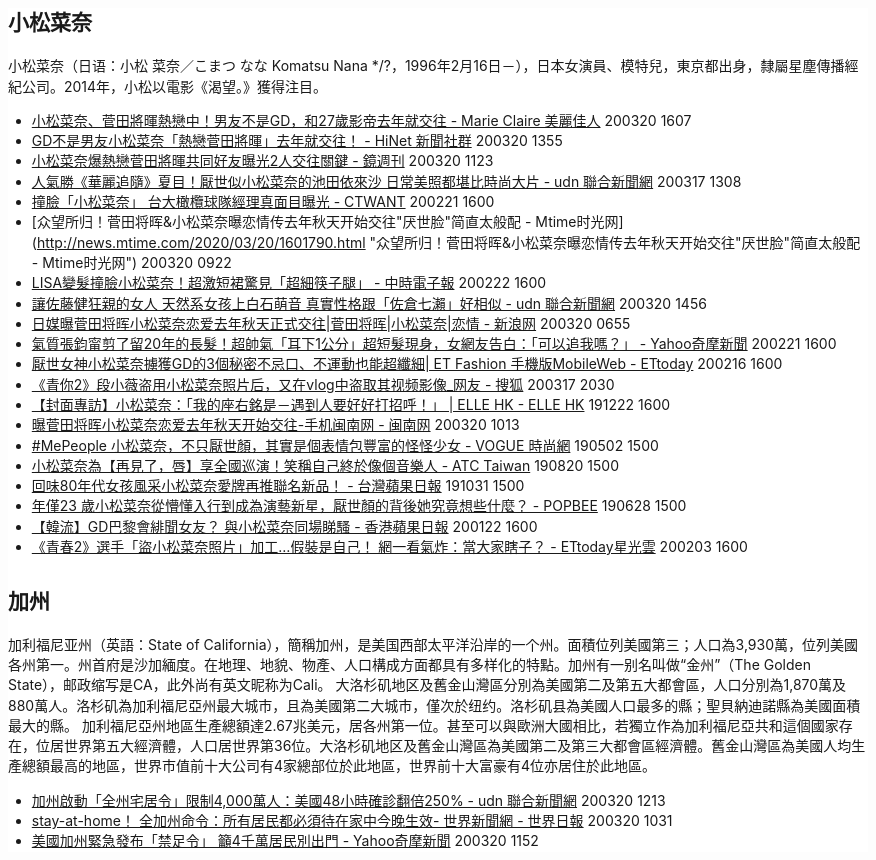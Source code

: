 ## 小松菜奈

小松菜奈（日语：小松 菜奈／こまつ なな Komatsu Nana */?，1996年2月16日－），日本女演員、模特兒，東京都出身，隸屬星塵傳播經紀公司。2014年，小松以電影《渴望。》獲得注目。
- [小松菜奈、菅田將暉熱戀中！男友不是GD，和27歲影帝去年就交往 - Marie Claire 美麗佳人](https://www.marieclaire.com.tw/entertainment/news/48610 "小松菜奈、菅田將暉熱戀中！男友不是GD，和27歲影帝去年就交往 - Marie Claire 美麗佳人") 200320 1607
- [GD不是男友小松菜奈「熱戀菅田將暉」去年就交往！ - HiNet 新聞社群](https://times.hinet.net/news/22833138 "GD不是男友小松菜奈「熱戀菅田將暉」去年就交往！ - HiNet 新聞社群") 200320 1355
- [小松菜奈爆熱戀菅田將暉共同好友曝光2人交往關鍵 - 鏡週刊](https://www.mirrormedia.mg/story/20200320edi011 "小松菜奈爆熱戀菅田將暉共同好友曝光2人交往關鍵 - 鏡週刊") 200320 1123
- [人氣勝《華麗追隨》夏目！厭世似小松菜奈的池田依來沙 日常美照都堪比時尚大片 - udn 聯合新聞網](https://style.udn.com/style/story/8065/4420406 "人氣勝《華麗追隨》夏目！厭世似小松菜奈的池田依來沙 日常美照都堪比時尚大片 - udn 聯合新聞網") 200317 1308
- [撞臉「小松菜奈」 台大橄欖球隊經理真面目曝光 - CTWANT](https://www.ctwant.com/article/37908 "撞臉「小松菜奈」 台大橄欖球隊經理真面目曝光 - CTWANT") 200221 1600
- [众望所归！菅田将晖&小松菜奈曝恋情传去年秋天开始交往"厌世脸"简直太般配 - Mtime时光网](http://news.mtime.com/2020/03/20/1601790.html "众望所归！菅田将晖&小松菜奈曝恋情传去年秋天开始交往"厌世脸"简直太般配 - Mtime时光网") 200320 0922
- [LISA變髮撞臉小松菜奈！超激短裙驚見「超細筷子腿」 - 中時電子報](https://www.chinatimes.com/fashion/20200222001731-263903 "LISA變髮撞臉小松菜奈！超激短裙驚見「超細筷子腿」 - 中時電子報") 200222 1600
- [讓佐藤健狂親的女人 天然系女孩上白石萌音 真實性格跟「佐倉七瀨」好相似 - udn 聯合新聞網](https://style.udn.com/style/story/8065/4430441 "讓佐藤健狂親的女人 天然系女孩上白石萌音 真實性格跟「佐倉七瀨」好相似 - udn 聯合新聞網") 200320 1456
- [日媒曝菅田将晖小松菜奈恋爱去年秋天正式交往|菅田将晖|小松菜奈|恋情 - 新浪网](https://ent.sina.com.cn/s/j/2020-03-20/doc-iimxyqwa1827818.shtml "日媒曝菅田将晖小松菜奈恋爱去年秋天正式交往|菅田将晖|小松菜奈|恋情 - 新浪网") 200320 0655
- [氣質張鈞甯剪了留20年的長髮！超帥氣「耳下1公分」超短髮現身，女網友告白：「可以追我嗎？」 - Yahoo奇摩新聞](https://tw.news.yahoo.com/%E5%A4%A7s%E5%BE%90%E7%86%99%E5%AA%9B%E5%89%AA-%E8%80%B3%E4%B8%8B2%E5%85%AC%E5%88%86-%E8%B6%85%E7%9F%AD%E9%AB%AE-%E7%B6%B2%E5%8F%8B%E9%A9%9A-%E6%98%AF%E8%8C%83%E6%9B%89%E8%90%B1%E5%97%8E-213200817.html "氣質張鈞甯剪了留20年的長髮！超帥氣「耳下1公分」超短髮現身，女網友告白：「可以追我嗎？」 - Yahoo奇摩新聞") 200221 1600
- [厭世女神小松菜奈擄獲GD的3個秘密不忌口、不運動也能超纖細| ET Fashion 手機版MobileWeb - ETtoday](https://fashion.ettoday.net/news/1645093 "厭世女神小松菜奈擄獲GD的3個秘密不忌口、不運動也能超纖細| ET Fashion 手機版MobileWeb - ETtoday") 200216 1600
- [《青你2》段小薇盗用小松菜奈照片后，又在vlog中盗取其视频影像_网友 - 搜狐](http://www.sohu.com/a/380875828_398798 "《青你2》段小薇盗用小松菜奈照片后，又在vlog中盗取其视频影像_网友 - 搜狐") 200317 2030
- [【封面專訪】小松菜奈：「我的座右銘是－遇到人要好好打招呼！」 | ELLE HK - ELLE HK](https://www.elle.com.hk/celebrity/Nana-Komatsu-cover-story-2020 "【封面專訪】小松菜奈：「我的座右銘是－遇到人要好好打招呼！」 | ELLE HK - ELLE HK") 191222 1600
- [曝菅田将晖小松菜奈恋爱去年秋天开始交往-手机闽南网 - 闽南网](http://www.mnw.cn/news/ent/2263271.html "曝菅田将晖小松菜奈恋爱去年秋天开始交往-手机闽南网 - 闽南网") 200320 1013
- [#MePeople 小松菜奈，不只厭世顏，其實是個表情包豐富的怪怪少女 - VOGUE 時尚網](https://www.vogue.com.tw/vogueme/content-47119 "#MePeople 小松菜奈，不只厭世顏，其實是個表情包豐富的怪怪少女 - VOGUE 時尚網") 190502 1500
- [小松菜奈為【再見了，唇】享全國巡演！笑稱自己終於像個音樂人 - ATC Taiwan](https://atctwn.com/2019/08/20/38330/ "小松菜奈為【再見了，唇】享全國巡演！笑稱自己終於像個音樂人 - ATC Taiwan") 190820 1500
- [回味80年代女孩風采小松菜奈愛牌再推聯名新品！ - 台灣蘋果日報](https://tw.appledaily.com/supplement/20191031/QZSOUVVI32UTBMQ7HLMQANWCYM/ "回味80年代女孩風采小松菜奈愛牌再推聯名新品！ - 台灣蘋果日報") 191031 1500
- [年僅23 歲小松菜奈從懵懂入行到成為演藝新星，厭世顏的背後她究竟想些什麼？ - POPBEE](https://popbee.com/fashion/komatsu-nana-bella-magazine-cover-story/ "年僅23 歲小松菜奈從懵懂入行到成為演藝新星，厭世顏的背後她究竟想些什麼？ - POPBEE") 190628 1500
- [【韓流】GD巴黎會緋聞女友？ 與小松菜奈同場睇騷 - 香港蘋果日報](https://hk.appledaily.com/entertainment/20200122/EQJFRPV6G4AOY5HLVT4ZJKVY7E/ "【韓流】GD巴黎會緋聞女友？ 與小松菜奈同場睇騷 - 香港蘋果日報") 200122 1600
- [《青春2》選手「盜小松菜奈照片」加工…假裝是自己！ 網一看氣炸：當大家瞎子？ - ETtoday星光雲](https://star.ettoday.net/news/1637118 "《青春2》選手「盜小松菜奈照片」加工…假裝是自己！ 網一看氣炸：當大家瞎子？ - ETtoday星光雲") 200203 1600

## 加州

加利福尼亚州（英語：State of California），簡稱加州，是美国西部太平洋沿岸的一个州。面積位列美國第三；人口為3,930萬，位列美國各州第一。州首府是沙加緬度。在地理、地貌、物產、人口構成方面都具有多样化的特點。加州有一别名叫做“金州”（The Golden State），邮政缩写是CA，此外尚有英文昵称为Cali。
大洛杉矶地区及舊金山灣區分別為美國第二及第五大都會區，人口分別為1,870萬及880萬人。洛杉矶為加利福尼亞州最大城市，且為美國第二大城市，僅次於纽约。洛杉矶县為美國人口最多的縣；聖貝納迪諾縣為美國面積最大的縣。
加利福尼亞州地區生產總額達2.67兆美元，居各州第一位。甚至可以與歐洲大國相比，若獨立作為加利福尼亞共和這個國家存在，位居世界第五大經濟體，人口居世界第36位。大洛杉矶地区及舊金山灣區為美國第二及第三大都會區經濟體。舊金山灣區為美國人均生產總額最高的地區，世界市值前十大公司有4家總部位於此地區，世界前十大富豪有4位亦居住於此地區。
- [加州啟動「全州宅居令」限制4,000萬人：美國48小時確診翻倍250% - udn 聯合新聞網](https://global.udn.com/global_vision/story/8662/4429576 "加州啟動「全州宅居令」限制4,000萬人：美國48小時確診翻倍250% - udn 聯合新聞網") 200320 1213
- [stay-at-home！ 全加州命令：所有居民都必須待在家中今晚生效- 世界新聞網 - 世界日報](https://www.worldjournal.com/6848115/article-%E6%B4%9B%E7%B8%A3%E7%B7%8A%E6%80%A5%E4%B8%8B%E4%BB%A4%E7%A6%81%E5%8D%81%E4%BA%BA%E4%BB%A5%E4%B8%8A%E8%81%9A%E9%9B%86-%E9%87%9D%E5%B0%8D%E5%95%86%E5%AE%B6%E3%80%8C%E5%9C%A8%E5%AE%B6%E6%9B%B4%E5%AE%89/ "stay-at-home！ 全加州命令：所有居民都必須待在家中今晚生效- 世界新聞網 - 世界日報") 200320 1031
- [美國加州緊急發布「禁足令」 籲4千萬居民別出門 - Yahoo奇摩新聞](https://tw.news.yahoo.com/%E7%BE%8E%E5%9C%8B%E5%8A%A0%E5%B7%9E%E7%B7%8A%E6%80%A5%E5%AE%A3%E5%B8%83-%E5%B0%81%E5%B7%9E-4%E5%8D%83%E8%90%AC%E5%B1%85%E6%B0%91%E5%85%A8%E7%A6%81%E8%B6%B3-023315957.html "美國加州緊急發布「禁足令」 籲4千萬居民別出門 - Yahoo奇摩新聞") 200320 1152